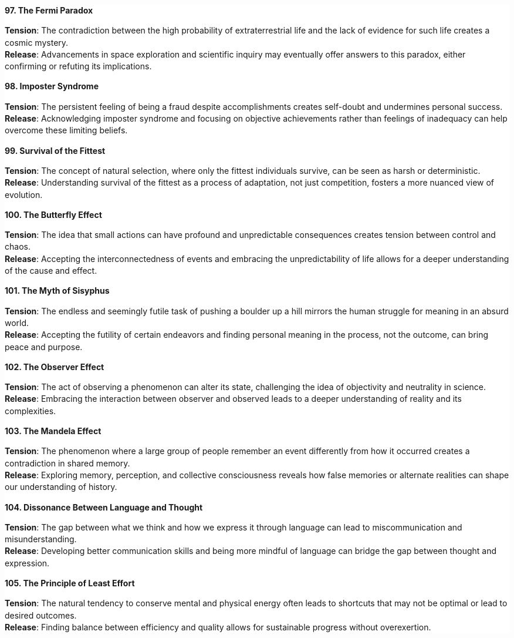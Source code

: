 **97. The Fermi Paradox**

**Tension**: The contradiction between the high probability of extraterrestrial life and the lack of evidence for such life creates a cosmic mystery.  
**Release**: Advancements in space exploration and scientific inquiry may eventually offer answers to this paradox, either confirming or refuting its implications.

**98. Imposter Syndrome**

**Tension**: The persistent feeling of being a fraud despite accomplishments creates self-doubt and undermines personal success.  
**Release**: Acknowledging imposter syndrome and focusing on objective achievements rather than feelings of inadequacy can help overcome these limiting beliefs.

**99. Survival of the Fittest**

**Tension**: The concept of natural selection, where only the fittest individuals survive, can be seen as harsh or deterministic.  
**Release**: Understanding survival of the fittest as a process of adaptation, not just competition, fosters a more nuanced view of evolution.

**100. The Butterfly Effect**

**Tension**: The idea that small actions can have profound and unpredictable consequences creates tension between control and chaos.  
**Release**: Accepting the interconnectedness of events and embracing the unpredictability of life allows for a deeper understanding of the cause and effect.

**101. The Myth of Sisyphus**

**Tension**: The endless and seemingly futile task of pushing a boulder up a hill mirrors the human struggle for meaning in an absurd world.  
**Release**: Accepting the futility of certain endeavors and finding personal meaning in the process, not the outcome, can bring peace and purpose.

**102. The Observer Effect**

**Tension**: The act of observing a phenomenon can alter its state, challenging the idea of objectivity and neutrality in science.  
**Release**: Embracing the interaction between observer and observed leads to a deeper understanding of reality and its complexities.

**103. The Mandela Effect**

**Tension**: The phenomenon where a large group of people remember an event differently from how it occurred creates a contradiction in shared memory.  
**Release**: Exploring memory, perception, and collective consciousness reveals how false memories or alternate realities can shape our understanding of history.

**104. Dissonance Between Language and Thought**

**Tension**: The gap between what we think and how we express it through language can lead to miscommunication and misunderstanding.  
**Release**: Developing better communication skills and being more mindful of language can bridge the gap between thought and expression.

**105. The Principle of Least Effort**

**Tension**: The natural tendency to conserve mental and physical energy often leads to shortcuts that may not be optimal or lead to desired outcomes.  
**Release**: Finding balance between efficiency and quality allows for sustainable progress without overexertion.
